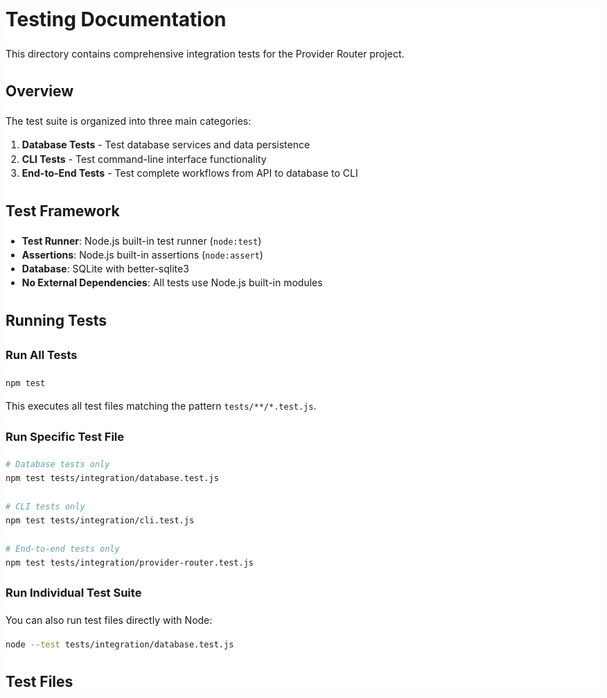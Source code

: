# Testing Documentation

This directory contains comprehensive integration tests for the Provider Router project.

## Overview

The test suite is organized into three main categories:

1. **Database Tests** - Test database services and data persistence
2. **CLI Tests** - Test command-line interface functionality
3. **End-to-End Tests** - Test complete workflows from API to database to CLI

## Test Framework

- **Test Runner**: Node.js built-in test runner (`node:test`)
- **Assertions**: Node.js built-in assertions (`node:assert`)
- **Database**: SQLite with better-sqlite3
- **No External Dependencies**: All tests use Node.js built-in modules

## Running Tests

### Run All Tests

```bash
npm test
```

This executes all test files matching the pattern `tests/**/*.test.js`.

### Run Specific Test File

```bash
# Database tests only
npm test tests/integration/database.test.js

# CLI tests only
npm test tests/integration/cli.test.js

# End-to-end tests only
npm test tests/integration/provider-router.test.js
```

### Run Individual Test Suite

You can also run test files directly with Node:

```bash
node --test tests/integration/database.test.js
```

## Test Files
